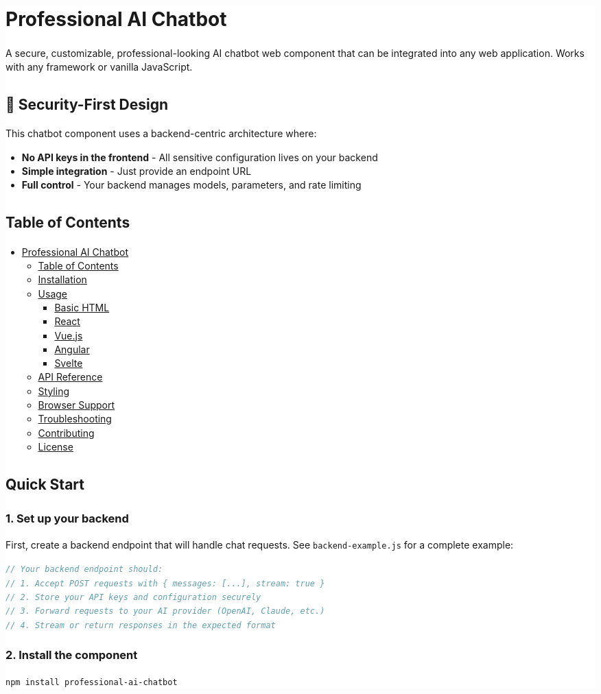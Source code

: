 # Professional AI Chatbot

A secure, customizable, professional-looking AI chatbot web component that can be integrated into any web application. Works with any framework or vanilla JavaScript.

## 🔐 Security-First Design

This chatbot component uses a backend-centric architecture where:
- **No API keys in the frontend** - All sensitive configuration lives on your backend
- **Simple integration** - Just provide an endpoint URL
- **Full control** - Your backend manages models, parameters, and rate limiting

## Table of Contents

- [Professional AI Chatbot](#professional-ai-chatbot)
  - [Table of Contents](#table-of-contents)
  - [Installation](#installation)
  - [Usage](#usage)
    - [Basic HTML](#basic-html)
    - [React](#react)
    - [Vue.js](#vuejs)
    - [Angular](#angular)
    - [Svelte](#svelte)
  - [API Reference](#api-reference)
  - [Styling](#styling)
  - [Browser Support](#browser-support)
  - [Troubleshooting](#troubleshooting)
  - [Contributing](#contributing)
  - [License](#license)

## Quick Start

### 1. Set up your backend

First, create a backend endpoint that will handle chat requests. See `backend-example.js` for a complete example:

```javascript
// Your backend endpoint should:
// 1. Accept POST requests with { messages: [...], stream: true }
// 2. Store your API keys and configuration securely
// 3. Forward requests to your AI provider (OpenAI, Claude, etc.)
// 4. Stream or return responses in the expected format
```

### 2. Install the component

```bash
npm install professional-ai-chatbot
```
